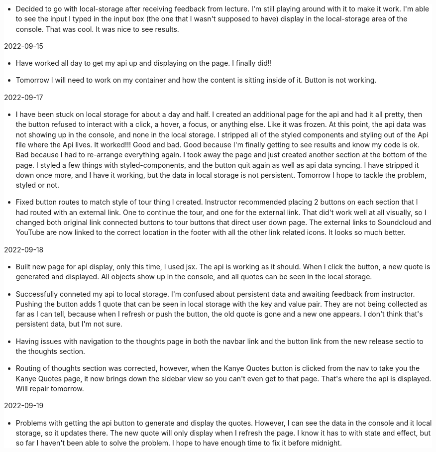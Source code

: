 * Decided to go with local-storage after receiving feedback from lecture. I'm still playing around with it to make it work. I'm able to see the input I typed in the input box (the one that I wasn't supposed to have) display in the local-storage area of the console. That was cool. It was nice to see results.<br />

2022-09-15

* Have worked all day to get my api up and displaying on the page. I finally did!!

* Tomorrow I will need to work on my container and how the content is sitting inside of it. Button is not working.<br/>

2022-09-17

* I have been stuck on local storage for about a day and half. I created an additional page for the api and had it all pretty, then the button refused to interact with a click, a hover, a focus, or anything else. Like it was frozen. At this point, the api data was not showing up in the console, and none in the local storage. I stripped all of the styled components and styling out of the Api file where the Api lives. It worked!!! Good and bad. Good because I'm finally getting to see results and know my code is ok. Bad because I had to re-arrange everything again. I took away the page and just created another section at the bottom of the page. I styled a few things with styled-components, and the button quit again as well as api data syncing. I have stripped it down once more, and I have it working, but the data in local storage is not persistent. Tomorrow I hope to tackle the problem, styled or not.

* Fixed button routes to match style of tour thing I created. Instructor recommended placing 2 buttons on each section that I had routed with an external link. One to continue the tour, and one for the external link. That did't work well at all visually, so I changed both original link connected buttons to tour buttons that direct  user down page. The external links to Soundcloud and YouTube are now linked to the correct location in the footer with all the other link related icons. It looks so much better.<br />

2022-09-18

* Built new page for api display, only this time, I used jsx. The api is working as it should. When I click the button, a new quote is generated and displayed. All objects show up in the console, and all quotes can be seen in the local storage.

* Successfully conneted my api to local storage. I'm confused about persistent data and awaiting feedback from instructor. Pushing the button adds 1 quote that can be seen in local storage with the key and value pair. They are not being collected as far as I can tell, because when I refresh or push the button, the old quote is gone and a new one appears. I don't think that's persistent data, but I'm not sure.

* Having issues with navigation to the thoughts page in both the navbar link and the button link from the new release sectio to the thoughts section.

* Routing of thoughts section was corrected, however, when the Kanye Quotes button is clicked from the nav to take you the Kanye Quotes page, it now brings down the sidebar view so you can't even get to that page. That's where the api is displayed. Will repair tomorrow.

2022-09-19

* Problems with getting the api button to generate and display the quotes. However, I can see the data in the console and it local storage, so it updates there. The new quote will only display when I refresh the page. I know it has to with state and effect, but so far I haven't been able to solve the problem. I hope to have enough time to fix it before midnight.
